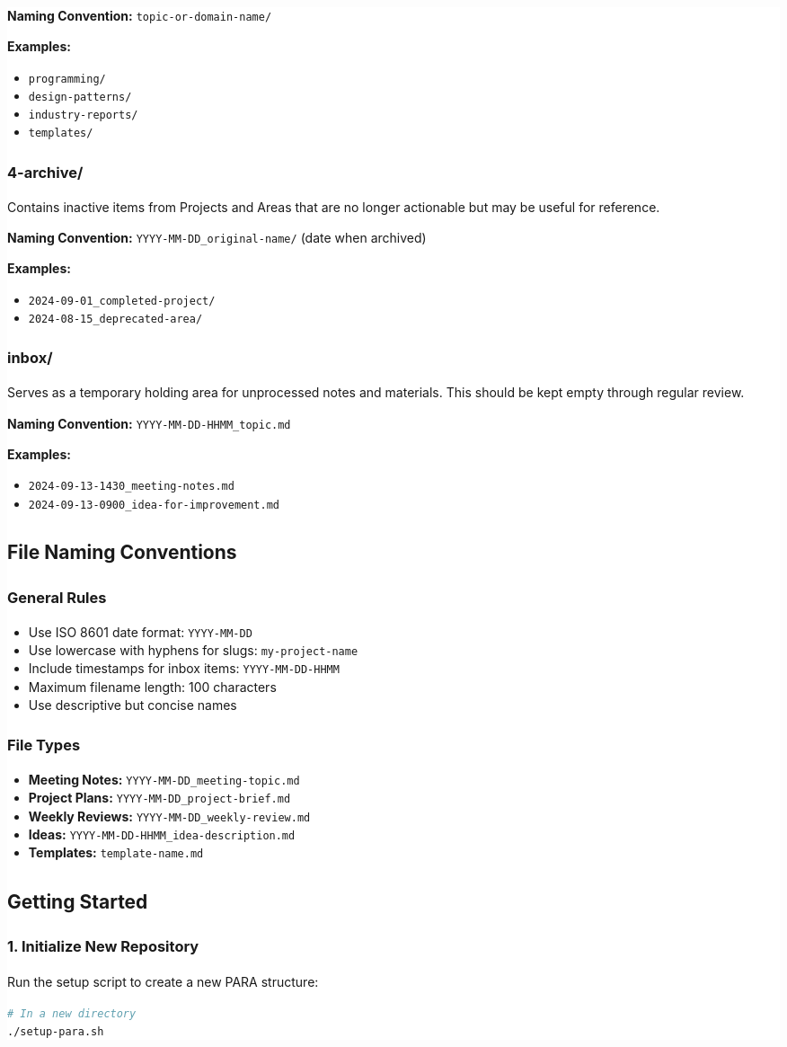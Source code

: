 **Naming Convention:** `topic-or-domain-name/`

**Examples:**
- `programming/`
- `design-patterns/`
- `industry-reports/`
- `templates/`

### 4-archive/
Contains inactive items from Projects and Areas that are no longer actionable but may be useful for reference.

**Naming Convention:** `YYYY-MM-DD_original-name/` (date when archived)

**Examples:**
- `2024-09-01_completed-project/`
- `2024-08-15_deprecated-area/`

### inbox/
Serves as a temporary holding area for unprocessed notes and materials. This should be kept empty through regular review.

**Naming Convention:** `YYYY-MM-DD-HHMM_topic.md`

**Examples:**
- `2024-09-13-1430_meeting-notes.md`
- `2024-09-13-0900_idea-for-improvement.md`

## File Naming Conventions

### General Rules
- Use ISO 8601 date format: `YYYY-MM-DD`
- Use lowercase with hyphens for slugs: `my-project-name`
- Include timestamps for inbox items: `YYYY-MM-DD-HHMM`
- Maximum filename length: 100 characters
- Use descriptive but concise names

### File Types
- **Meeting Notes:** `YYYY-MM-DD_meeting-topic.md`
- **Project Plans:** `YYYY-MM-DD_project-brief.md`
- **Weekly Reviews:** `YYYY-MM-DD_weekly-review.md`
- **Ideas:** `YYYY-MM-DD-HHMM_idea-description.md`
- **Templates:** `template-name.md`

## Getting Started

### 1. Initialize New Repository
Run the setup script to create a new PARA structure:

```bash
# In a new directory
./setup-para.sh
```
